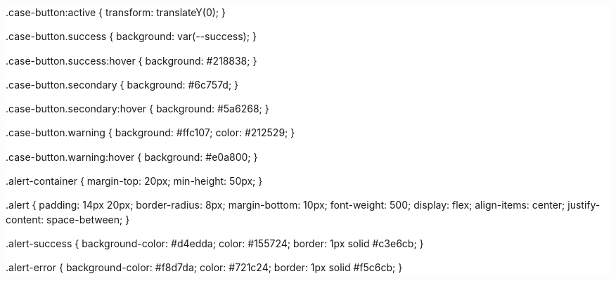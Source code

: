   .case-button:active {
    transform: translateY(0);
  }

  .case-button.success {
    background: var(--success);
  }

  .case-button.success:hover {
    background: #218838;
  }

  .case-button.secondary {
    background: #6c757d;
  }

  .case-button.secondary:hover {
    background: #5a6268;
  }

  .case-button.warning {
    background: #ffc107;
    color: #212529;
  }

  .case-button.warning:hover {
    background: #e0a800;
  }

  .alert-container {
    margin-top: 20px;
    min-height: 50px;
  }

  .alert {
    padding: 14px 20px;
    border-radius: 8px;
    margin-bottom: 10px;
    font-weight: 500;
    display: flex;
    align-items: center;
    justify-content: space-between;
  }

  .alert-success {
    background-color: #d4edda;
    color: #155724;
    border: 1px solid #c3e6cb;
  }

  .alert-error {
    background-color: #f8d7da;
    color: #721c24;
    border: 1px solid #f5c6cb;
  }
